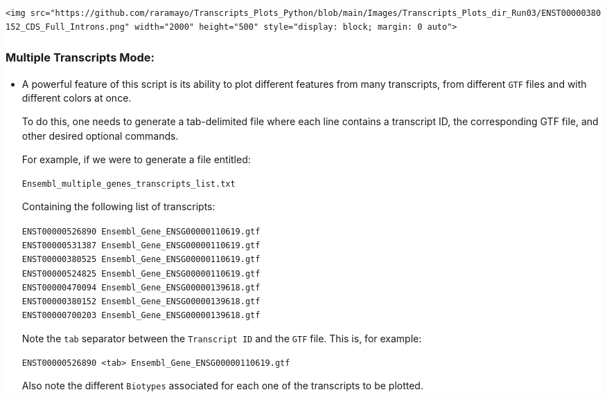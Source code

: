 	<img src="https://github.com/raramayo/Transcripts_Plots_Python/blob/main/Images/Transcripts_Plots_dir_Run03/ENST00000380152_CDS_Full_Introns.png" width="2000" height="500" style="display: block; margin: 0 auto">

### Multiple Transcripts Mode:

+ A powerful feature of this script is its ability to plot different features from many transcripts, from different `GTF` files and with different colors at once.

    To do this, one needs to generate a tab-delimited file where each line contains a transcript ID, the corresponding GTF file, and other desired optional commands.

	For example, if we were to generate a file entitled:

	```
	Ensembl_multiple_genes_transcripts_list.txt
	```

	Containing the following list of transcripts:

	```
	ENST00000526890	Ensembl_Gene_ENSG00000110619.gtf
	ENST00000531387	Ensembl_Gene_ENSG00000110619.gtf
	ENST00000380525	Ensembl_Gene_ENSG00000110619.gtf
	ENST00000524825	Ensembl_Gene_ENSG00000110619.gtf
	ENST00000470094	Ensembl_Gene_ENSG00000139618.gtf
	ENST00000380152	Ensembl_Gene_ENSG00000139618.gtf
	ENST00000700203	Ensembl_Gene_ENSG00000139618.gtf
	```

	Note the `tab` separator between the `Transcript ID` and the `GTF` file.
	This is, for example:

	```
	ENST00000526890 <tab> Ensembl_Gene_ENSG00000110619.gtf
	```

	Also note the different `Biotypes` associated for each one of the transcripts to be plotted.
